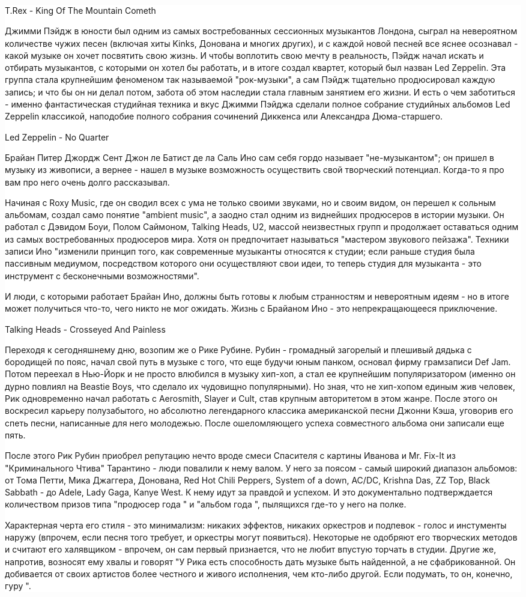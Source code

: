 T.Rex - King Of The Mountain Cometh

Джимми Пэйдж в юности был одним из самых востребованных сессионных музыкантов Лондона, сыграл на невероятном количестве чужих песен (включая хиты Kinks, Донована и многих других), и с каждой новой песней все яснее осознавал - какой музыке он хочет посвятить свою жизнь. И чтобы воплотить свою мечту в реальность, Пэйдж начал искать и отбирать музыкантов, с которыми он хотел бы работать, и в итоге создал квартет, который был назван Led Zeppelin. Эта группа стала крупнейшим феноменом так называемой "рок-музыки", а сам Пэйдж тщательно продюсировал каждую запись; и что бы он ни делал потом, забота об этом наследии стала главным занятием его жизни. И есть о чем заботиться - именно фантастическая студийная техника и вкус Джимми Пэйджа сделали полное собрание студийных альбомов Led Zeppelin классикой, наподобие полного собрания сочинений Диккенса или Александра Дюма-старшего.

Led Zeppelin - No Quarter

Брайан Питер Джордж Сент Джон ле Батист де ла Саль Ино сам себя гордо называет "не-музыкантом"; он пришел в музыку из живописи, а вернее - нашел в музыке возможность осуществить свой творческий потенциал. Когда-то я про вам про него очень долго рассказывал.

Начиная с Roxy Music, где он сводил всех с ума не только своими звуками, но и своим видом, он перешел к сольным альбомам, создал само понятие "ambient music", а заодно стал одним из виднейших продюсеров в истории музыки. Он работал с Дэвидом Боуи, Полом Саймоном, Talking Heads, U2, массой неизвестных групп и продолжает оставаться одним из самых востребованных продюсеров мира. Хотя он предпочитает называться "мастером звукового пейзажа". Техники записи Ино "изменили принцип того, как современные музыканты относятся к студии; если раньше студия была пассивным медиумом, посредством которого они осуществляют свои идеи, то теперь студия для музыканта - это инструмент с бесконечными возможностями".

И люди, с которыми работает Брайан Ино, должны быть готовы к любым странностям и невероятным идеям - но в итоге может получиться что-то, чего никто не мог ожидать. Жизнь с Брайаном Ино - это непрекращающееся приключение.

Talking Heads - Crosseyed And Painless

Переходя к сегодняшнему дню, возопим же о Рике Рубине. Рубин - громадный загорелый и плешивый дядька с бородищей по пояс, начал свой путь в музыке с того, что еще будучи юным панком, основал фирму грамзаписи Def Jam. Потом переехал в Нью-Йорк и не просто влюбился в музыку хип-хоп, а стал ее крупнейшим популяризатором (именно он дурно повлиял на Beastie Boys, что сделало их чудовищно популярными). Но зная, что не хип-хопом единым жив человек, Рик одновременно начал работать с Aerosmith, Slayer и Cult, став крупным авторитетом в этом жанре. После этого он воскресил карьеру полузабытого, но абсолютно легендарного классика американской песни Джонни Кэша, уговорив его спеть песни, написанные для него молодежью. После ошеломляющего успеха совместного альбома они записали еще пять.

После этого Рик Рубин приобрел репутацию нечто вроде смеси Спасителя с картины Иванова и Mr. Fix-It из "Криминального Чтива" Тарантино - люди повалили к нему валом. У него за поясом - самый широкий диапазон альбомов: от Тома Петти, Мика Джаггера, Донована, Red Hot Chili Peppers, System of a down, AC/DC, Krishna Das, ZZ Top, Black Sabbath - до Adele, Lady Gaga, Кanye West. К нему идут за правдой и успехом. И это документально подтверждается количеством призов типа "продюсер года " и "альбом года ", пылящихся где-то у него на полке.

Характерная черта его стиля - это минимализм: никаких эффектов, никаких оркестров и подпевок - голос и инстументы наружу (впрочем, если песня того требует, и оркестры могут появиться). Некоторые не одобряют его творческих методов и считают его халявщиком - впрочем, он сам первый признается, что не любит впустую торчать в студии. Другие же, напротив, возносят ему хвалы и говорят "У Рика есть способность дать музыке быть найденной, а не сфабрикованной. Он добивается от своих артистов более честного и живого исполнения, чем кто-либо другой. Если подумать, то он, конечно, гуру ".
